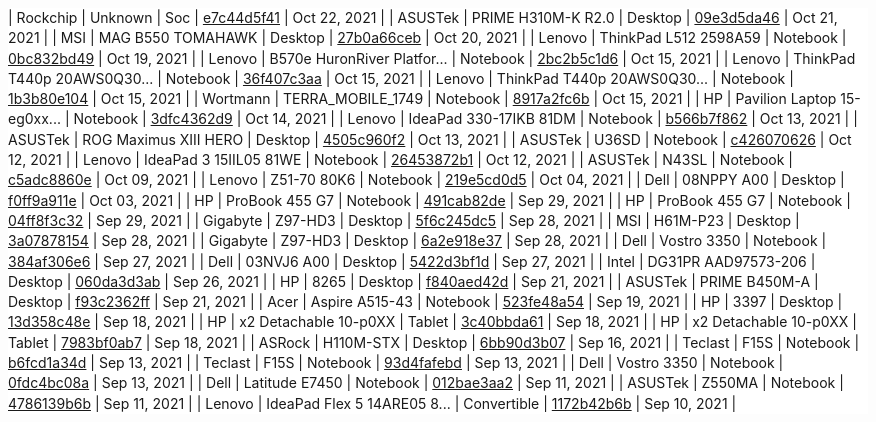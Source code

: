 | Rockchip      | Unknown                     | Soc         | [e7c44d5f41](https://linux-hardware.org/?probe=e7c44d5f41) | Oct 22, 2021 |
| ASUSTek       | PRIME H310M-K R2.0          | Desktop     | [09e3d5da46](https://linux-hardware.org/?probe=09e3d5da46) | Oct 21, 2021 |
| MSI           | MAG B550 TOMAHAWK           | Desktop     | [27b0a66ceb](https://linux-hardware.org/?probe=27b0a66ceb) | Oct 20, 2021 |
| Lenovo        | ThinkPad L512 2598A59       | Notebook    | [0bc832bd49](https://linux-hardware.org/?probe=0bc832bd49) | Oct 19, 2021 |
| Lenovo        | B570e HuronRiver Platfor... | Notebook    | [2bc2b5c1d6](https://linux-hardware.org/?probe=2bc2b5c1d6) | Oct 15, 2021 |
| Lenovo        | ThinkPad T440p 20AWS0Q30... | Notebook    | [36f407c3aa](https://linux-hardware.org/?probe=36f407c3aa) | Oct 15, 2021 |
| Lenovo        | ThinkPad T440p 20AWS0Q30... | Notebook    | [1b3b80e104](https://linux-hardware.org/?probe=1b3b80e104) | Oct 15, 2021 |
| Wortmann      | TERRA_MOBILE_1749           | Notebook    | [8917a2fc6b](https://linux-hardware.org/?probe=8917a2fc6b) | Oct 15, 2021 |
| HP            | Pavilion Laptop 15-eg0xx... | Notebook    | [3dfc4362d9](https://linux-hardware.org/?probe=3dfc4362d9) | Oct 14, 2021 |
| Lenovo        | IdeaPad 330-17IKB 81DM      | Notebook    | [b566b7f862](https://linux-hardware.org/?probe=b566b7f862) | Oct 13, 2021 |
| ASUSTek       | ROG Maximus XIII HERO       | Desktop     | [4505c960f2](https://linux-hardware.org/?probe=4505c960f2) | Oct 13, 2021 |
| ASUSTek       | U36SD                       | Notebook    | [c426070626](https://linux-hardware.org/?probe=c426070626) | Oct 12, 2021 |
| Lenovo        | IdeaPad 3 15IIL05 81WE      | Notebook    | [26453872b1](https://linux-hardware.org/?probe=26453872b1) | Oct 12, 2021 |
| ASUSTek       | N43SL                       | Notebook    | [c5adc8860e](https://linux-hardware.org/?probe=c5adc8860e) | Oct 09, 2021 |
| Lenovo        | Z51-70 80K6                 | Notebook    | [219e5cd0d5](https://linux-hardware.org/?probe=219e5cd0d5) | Oct 04, 2021 |
| Dell          | 08NPPY A00                  | Desktop     | [f0ff9a911e](https://linux-hardware.org/?probe=f0ff9a911e) | Oct 03, 2021 |
| HP            | ProBook 455 G7              | Notebook    | [491cab82de](https://linux-hardware.org/?probe=491cab82de) | Sep 29, 2021 |
| HP            | ProBook 455 G7              | Notebook    | [04ff8f3c32](https://linux-hardware.org/?probe=04ff8f3c32) | Sep 29, 2021 |
| Gigabyte      | Z97-HD3                     | Desktop     | [5f6c245dc5](https://linux-hardware.org/?probe=5f6c245dc5) | Sep 28, 2021 |
| MSI           | H61M-P23                    | Desktop     | [3a07878154](https://linux-hardware.org/?probe=3a07878154) | Sep 28, 2021 |
| Gigabyte      | Z97-HD3                     | Desktop     | [6a2e918e37](https://linux-hardware.org/?probe=6a2e918e37) | Sep 28, 2021 |
| Dell          | Vostro 3350                 | Notebook    | [384af306e6](https://linux-hardware.org/?probe=384af306e6) | Sep 27, 2021 |
| Dell          | 03NVJ6 A00                  | Desktop     | [5422d3bf1d](https://linux-hardware.org/?probe=5422d3bf1d) | Sep 27, 2021 |
| Intel         | DG31PR AAD97573-206         | Desktop     | [060da3d3ab](https://linux-hardware.org/?probe=060da3d3ab) | Sep 26, 2021 |
| HP            | 8265                        | Desktop     | [f840aed42d](https://linux-hardware.org/?probe=f840aed42d) | Sep 21, 2021 |
| ASUSTek       | PRIME B450M-A               | Desktop     | [f93c2362ff](https://linux-hardware.org/?probe=f93c2362ff) | Sep 21, 2021 |
| Acer          | Aspire A515-43              | Notebook    | [523fe48a54](https://linux-hardware.org/?probe=523fe48a54) | Sep 19, 2021 |
| HP            | 3397                        | Desktop     | [13d358c48e](https://linux-hardware.org/?probe=13d358c48e) | Sep 18, 2021 |
| HP            | x2 Detachable 10-p0XX       | Tablet      | [3c40bbda61](https://linux-hardware.org/?probe=3c40bbda61) | Sep 18, 2021 |
| HP            | x2 Detachable 10-p0XX       | Tablet      | [7983bf0ab7](https://linux-hardware.org/?probe=7983bf0ab7) | Sep 18, 2021 |
| ASRock        | H110M-STX                   | Desktop     | [6bb90d3b07](https://linux-hardware.org/?probe=6bb90d3b07) | Sep 16, 2021 |
| Teclast       | F15S                        | Notebook    | [b6fcd1a34d](https://linux-hardware.org/?probe=b6fcd1a34d) | Sep 13, 2021 |
| Teclast       | F15S                        | Notebook    | [93d4fafebd](https://linux-hardware.org/?probe=93d4fafebd) | Sep 13, 2021 |
| Dell          | Vostro 3350                 | Notebook    | [0fdc4bc08a](https://linux-hardware.org/?probe=0fdc4bc08a) | Sep 13, 2021 |
| Dell          | Latitude E7450              | Notebook    | [012bae3aa2](https://linux-hardware.org/?probe=012bae3aa2) | Sep 11, 2021 |
| ASUSTek       | Z550MA                      | Notebook    | [4786139b6b](https://linux-hardware.org/?probe=4786139b6b) | Sep 11, 2021 |
| Lenovo        | IdeaPad Flex 5 14ARE05 8... | Convertible | [1172b42b6b](https://linux-hardware.org/?probe=1172b42b6b) | Sep 10, 2021 |